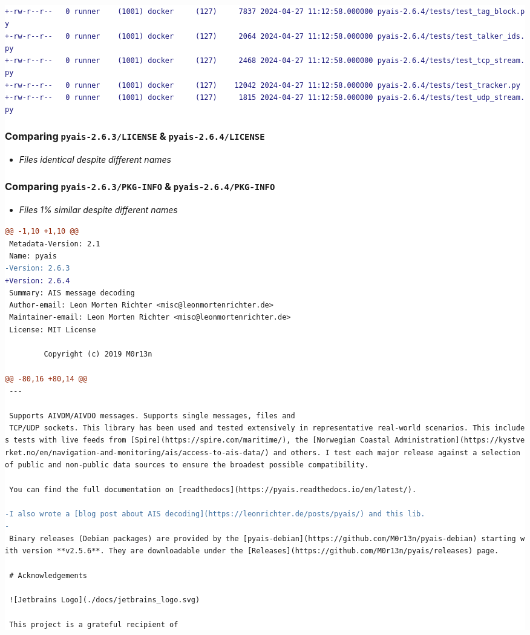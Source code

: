 ```diff
+-rw-r--r--   0 runner    (1001) docker     (127)     7837 2024-04-27 11:12:58.000000 pyais-2.6.4/tests/test_tag_block.py
+-rw-r--r--   0 runner    (1001) docker     (127)     2064 2024-04-27 11:12:58.000000 pyais-2.6.4/tests/test_talker_ids.py
+-rw-r--r--   0 runner    (1001) docker     (127)     2468 2024-04-27 11:12:58.000000 pyais-2.6.4/tests/test_tcp_stream.py
+-rw-r--r--   0 runner    (1001) docker     (127)    12042 2024-04-27 11:12:58.000000 pyais-2.6.4/tests/test_tracker.py
+-rw-r--r--   0 runner    (1001) docker     (127)     1815 2024-04-27 11:12:58.000000 pyais-2.6.4/tests/test_udp_stream.py
```

### Comparing `pyais-2.6.3/LICENSE` & `pyais-2.6.4/LICENSE`

 * *Files identical despite different names*

### Comparing `pyais-2.6.3/PKG-INFO` & `pyais-2.6.4/PKG-INFO`

 * *Files 1% similar despite different names*

```diff
@@ -1,10 +1,10 @@
 Metadata-Version: 2.1
 Name: pyais
-Version: 2.6.3
+Version: 2.6.4
 Summary: AIS message decoding
 Author-email: Leon Morten Richter <misc@leonmortenrichter.de>
 Maintainer-email: Leon Morten Richter <misc@leonmortenrichter.de>
 License: MIT License
         
         Copyright (c) 2019 M0r13n
         
@@ -80,16 +80,14 @@
 ---
 
 Supports AIVDM/AIVDO messages. Supports single messages, files and
 TCP/UDP sockets. This library has been used and tested extensively in representative real-world scenarios. This includes tests with live feeds from [Spire](https://spire.com/maritime/), the [Norwegian Coastal Administration](https://kystverket.no/en/navigation-and-monitoring/ais/access-to-ais-data/) and others. I test each major release against a selection of public and non-public data sources to ensure the broadest possible compatibility.
 
 You can find the full documentation on [readthedocs](https://pyais.readthedocs.io/en/latest/).
 
-I also wrote a [blog post about AIS decoding](https://leonrichter.de/posts/pyais/) and this lib.
-
 Binary releases (Debian packages) are provided by the [pyais-debian](https://github.com/M0r13n/pyais-debian) starting with version **v2.5.6**. They are downloadable under the [Releases](https://github.com/M0r13n/pyais/releases) page.
 
 # Acknowledgements
 
 ![Jetbrains Logo](./docs/jetbrains_logo.svg)
 
 This project is a grateful recipient of
```
